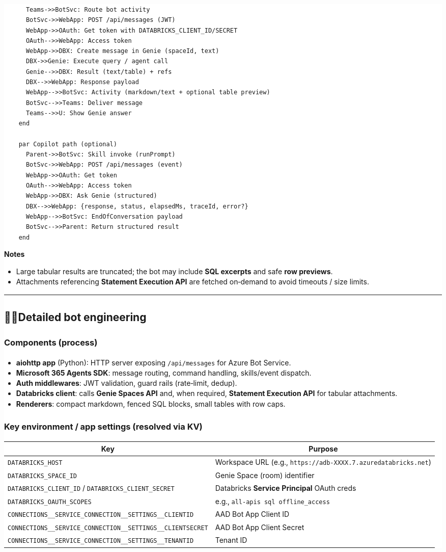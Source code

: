 ```mermaid
      Teams->>BotSvc: Route bot activity
      BotSvc->>WebApp: POST /api/messages (JWT)
      WebApp->>OAuth: Get token with DATABRICKS_CLIENT_ID/SECRET
      OAuth-->>WebApp: Access token
      WebApp->>DBX: Create message in Genie (spaceId, text)
      DBX->>Genie: Execute query / agent call
      Genie-->>DBX: Result (text/table) + refs
      DBX-->>WebApp: Response payload
      WebApp-->>BotSvc: Activity (markdown/text + optional table preview)
      BotSvc-->>Teams: Deliver message
      Teams-->>U: Show Genie answer
    end

    par Copilot path (optional)
      Parent->>BotSvc: Skill invoke (runPrompt)
      BotSvc->>WebApp: POST /api/messages (event)
      WebApp->>OAuth: Get token
      OAuth-->>WebApp: Access token
      WebApp->>DBX: Ask Genie (structured)
      DBX-->>WebApp: {response, status, elapsedMs, traceId, error?}
      WebApp-->>BotSvc: EndOfConversation payload
      BotSvc-->>Parent: Return structured result
    end
```

**Notes**
- Large tabular results are truncated; the bot may include **SQL excerpts** and safe **row previews**.
- Attachments referencing **Statement Execution API** are fetched on‑demand to avoid timeouts / size limits.

---

## 👨‍💻Detailed bot engineering

### Components (process)
- **aiohttp app** (Python): HTTP server exposing `/api/messages` for Azure Bot Service.  
- **Microsoft 365 Agents SDK**: message routing, command handling, skills/event dispatch.  
- **Auth middlewares**: JWT validation, guard rails (rate‑limit, dedup).  
- **Databricks client**: calls **Genie Spaces API** and, when required, **Statement Execution API** for tabular attachments.  
- **Renderers**: compact markdown, fenced SQL blocks, small tables with row caps.

### Key environment / app settings (resolved via KV)
| Key | Purpose |
|---|---|
| `DATABRICKS_HOST` | Workspace URL (e.g., `https://adb-XXXX.7.azuredatabricks.net`) |
| `DATABRICKS_SPACE_ID` | Genie Space (room) identifier |
| `DATABRICKS_CLIENT_ID` / `DATABRICKS_CLIENT_SECRET` | Databricks **Service Principal** OAuth creds |
| `DATABRICKS_OAUTH_SCOPES` | e.g., `all-apis sql offline_access` |
| `CONNECTIONS__SERVICE_CONNECTION__SETTINGS__CLIENTID` | AAD Bot App Client ID |
| `CONNECTIONS__SERVICE_CONNECTION__SETTINGS__CLIENTSECRET` | AAD Bot App Client Secret |
| `CONNECTIONS__SERVICE_CONNECTION__SETTINGS__TENANTID` | Tenant ID |
